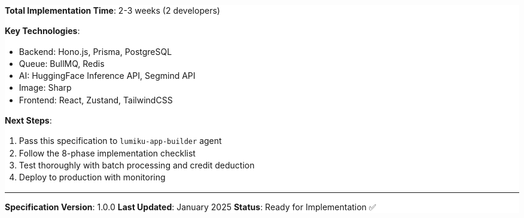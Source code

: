 **Total Implementation Time**: 2-3 weeks (2 developers)

**Key Technologies**:
- Backend: Hono.js, Prisma, PostgreSQL
- Queue: BullMQ, Redis
- AI: HuggingFace Inference API, Segmind API
- Image: Sharp
- Frontend: React, Zustand, TailwindCSS

**Next Steps**:
1. Pass this specification to `lumiku-app-builder` agent
2. Follow the 8-phase implementation checklist
3. Test thoroughly with batch processing and credit deduction
4. Deploy to production with monitoring

---

**Specification Version**: 1.0.0
**Last Updated**: January 2025
**Status**: Ready for Implementation ✅

